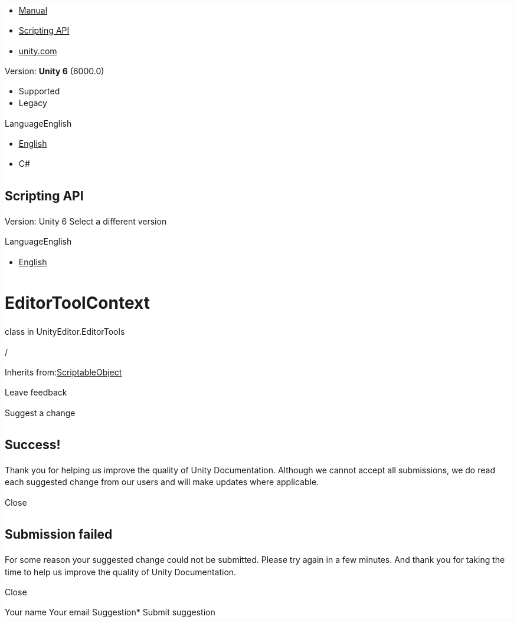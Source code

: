[ ]()

  * [Manual](../Manual/index.html)
  * [Scripting API](../ScriptReference/index.html)

  * [unity.com](https://unity.com/)

Version: **Unity 6** (6000.0)

  * Supported
  * Legacy

LanguageEnglish

  * [English]()

  * C#

[ ](https://docs.unity3d.com)

## Scripting API

Version: Unity 6 Select a different version

LanguageEnglish

  * [English]()

# EditorToolContext

class in UnityEditor.EditorTools

/

Inherits from:[ScriptableObject](ScriptableObject.html)

Leave feedback

Suggest a change

## Success!

Thank you for helping us improve the quality of Unity Documentation. Although
we cannot accept all submissions, we do read each suggested change from our
users and will make updates where applicable.

Close

## Submission failed

For some reason your suggested change could not be submitted. Please <a>try
again</a> in a few minutes. And thank you for taking the time to help us
improve the quality of Unity Documentation.

Close

Your name Your email Suggestion* Submit suggestion
